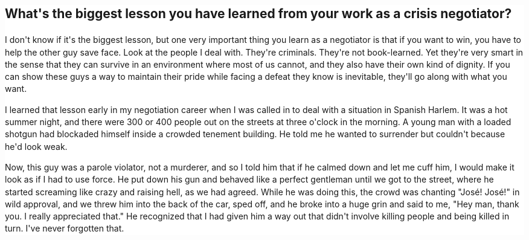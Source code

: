 ## What's the biggest lesson you have learned from your work as a crisis negotiator?

I don't know if it's the biggest lesson, but one very important thing you learn as a negotiator is that if you want to win, you have to help the other guy save face. Look at the people I deal with. They're criminals. They're not book-learned. Yet they're very smart in the sense that they can survive in an environment where most of us cannot, and they also have their own kind of dignity. If you can show these guys a way to maintain their pride while facing a defeat they know is inevitable, they'll go along with what you want.

I learned that lesson early in my negotiation career when I was called in to deal with a situation in Spanish Harlem. It was a hot summer night, and there were 300 or 400 people out on the streets at three o'clock in the morning. A young man with a loaded shotgun had blockaded himself inside a crowded tenement building. He told me he wanted to surrender but couldn't because he'd look weak.

Now, this guy was a parole violator, not a murderer, and so I told him that if he calmed down and let me cuff him, I would make it look as if I had to use force. He put down his gun and behaved like a perfect gentleman until we got to the street, where he started screaming like crazy and raising hell, as we had agreed. While he was doing this, the crowd was chanting "José! José!" in wild approval, and we threw him into the back of the car, sped off, and he broke into a huge grin and said to me, "Hey man, thank you. I really appreciated that." He recognized that I had given him a way out that didn't involve killing people and being killed in turn. I've never forgotten that.